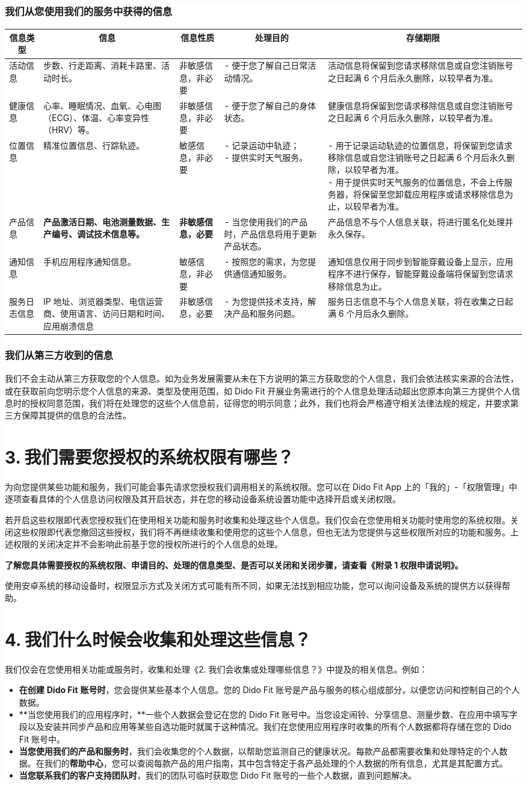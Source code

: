 

### 我们从您使用我们的服务中获得的信息

| 信息类型     | 信息                                                         | 信息性质             | 处理目的                                             | 存储期限                                                     |
| ------------ | ------------------------------------------------------------ | -------------------- | ---------------------------------------------------- | ------------------------------------------------------------ |
| 活动信息     | 步数、行走距离、消耗卡路里、活动时长。                       | 非敏感信息，非必要   | - 便于您了解自己日常活动情况。                       | 活动信息将保留到您请求移除信息或自您注销账号之日起满 6 个月后永久删除，以较早者为准。 |
| 健康信息     | 心率、睡眠情况、血氧、心电图（ECG）、体温、心率变异性（HRV）等。 | 非敏感信息，非必要   | - 便于您了解自己的身体状态。                         | 健康信息将保留到您请求移除信息或自您注销账号之日起满 6 个月后永久删除，以较早者为准。 |
| 位置信息     | 精准位置信息、行踪轨迹。                                     | 敏感信息，非必要     | - 记录运动中轨迹；<br />- 提供实时天气服务。         | - 用于记录运动轨迹的位置信息，将保留到您请求移除信息或自您注销账号之日起满 6 个月后永久删除，以较早者为准。<br />- 用于提供实时天气服务的位置信息，不会上传服务器，将保留至您卸载应用程序或请求移除信息为止，以较早者为准。 |
| 产品信息     | **产品激活日期、电池测量数据、生产编号、调试技术信息等。**   | **非敏感信息，必要** | - 当您使用我们的产品时，产品信息将用于更新产品状态。 | 产品信息不与个人信息关联，将进行匿名化处理并永久保存。       |
| 通知信息     | 手机应用程序通知信息。                                       | 敏感信息，非必要     | - 按照您的需求，为您提供通信通知服务。               | 通知信息仅用于同步到智能穿戴设备上显示，应用程序不进行保存，智能穿戴设备端将保留到您请求移除信息为止。 |
| 服务日志信息 | IP 地址、浏览器类型、电信运营商、使用语言、访问日期和时间、应用崩溃信息 | 非敏感信息，必要     | - 为您提供技术支持，解决产品和服务问题。             | 服务日志信息不与个人信息关联，将在收集之日起满 6 个月后永久删除。 |



### 我们从第三方收到的信息

我们不会主动从第三方获取您的个人信息。如为业务发展需要从未在下方说明的第三方获取您的个人信息，我们会依法核实来源的合法性，或在获取前向您明示您个人信息的来源、类型及使用范围，如 Dido Fit 开展业务需进行的个人信息处理活动超出您原本向第三方提供个人信息时的授权同意范围，我们将在处理您的这些个人信息前，征得您的明示同意；此外，我们也将会严格遵守相关法律法规的规定，并要求第三方保障其提供的信息的合法性。





# 3. 我们需要您授权的系统权限有哪些？

为向您提供某些功能和服务，我们可能会事先请求您授权我们调用相关的系统权限。您可以在 Dido Fit App 上的「我的」-「权限管理」中逐项查看具体的个人信息访问权限及其开启状态，并在您的移动设备系统设置功能中选择开启或关闭权限。

若开启这些权限即代表您授权我们在使用相关功能和服务时收集和处理这些个人信息。我们仅会在您使用相关功能时使用您的系统权限。关闭这些权限即代表您撤回这些授权，我们将不再继续收集和使用您的这些个人信息，但也无法为您提供与这些权限所对应的功能和服务。上述权限的关闭决定并不会影响此前基于您的授权所进行的个人信息的处理。

**了解您具体需要授权的系统权限、申请目的、处理的信息类型、是否可以关闭和关闭步骤，请查看《附录 1  权限申请说明》。**

使用安卓系统的移动设备时，权限显示方式及关闭方式可能有所不同，如果无法找到相应功能，您可以询问设备及系统的提供方以获得帮助。





# 4. 我们什么时候会收集和处理这些信息？

我们仅会在您使用相关功能或服务时，收集和处理《2. 我们会收集或处理哪些信息？》中提及的相关信息。例如：

- **在创建** **Dido Fit** **账号时**，您会提供某些基本个人信息。您的 Dido Fit 账号是产品与服务的核心组成部分，以便您访问和控制自己的个人数据。
- **当您使用我们的应用程序时，**一些个人数据会登记在您的 Dido Fit 账号中。当您设定闹铃、分享信息、测量步数、在应用中填写字段以及安装并同步产品和应用等某些自选功能时就属于这种情况。我们在您使用应用程序时收集的所有个人数据都将存储在您的 Dido Fit 账号中。
- **当您使用我们的产品和服务时**，我们会收集您的个人数据，以帮助您监测自己的健康状况。每款产品都需要收集和处理特定的个人数据。在我们的**帮助中心**，您可以查阅每款产品的用户指南，其中包含特定于各产品处理的个人数据的所有信息，尤其是其配置方式。
- **当您联系我们的客户支持团队时**，我们的团队可临时获取您 Dido Fit 账号的一些个人数据，直到问题解决。


